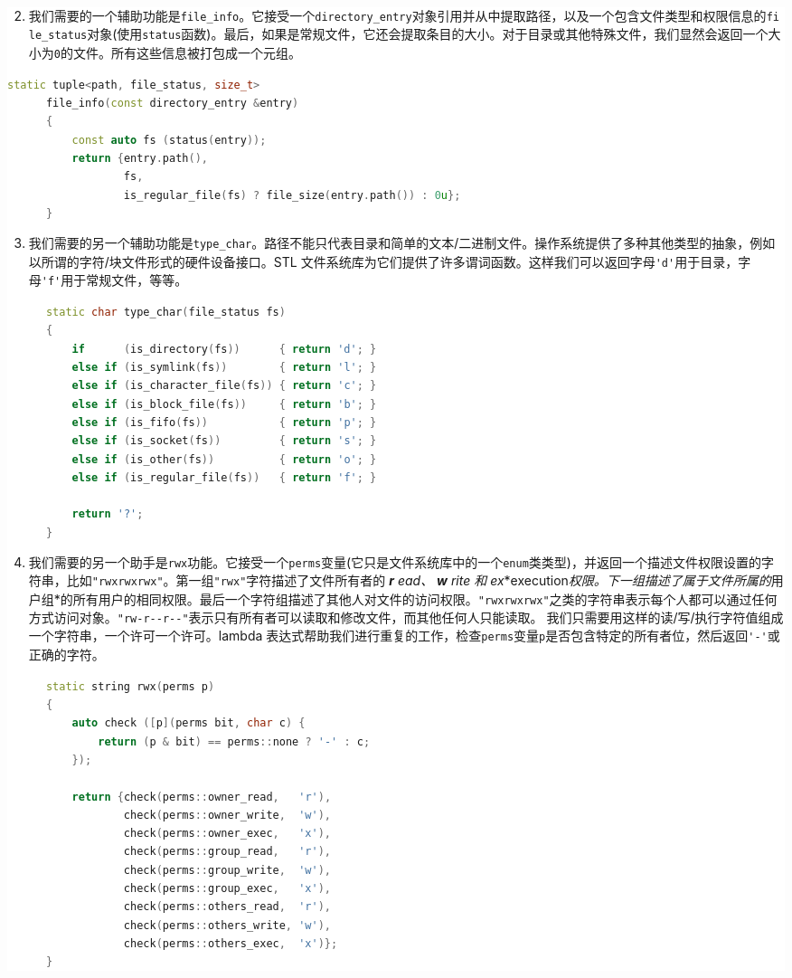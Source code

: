 2.  我们需要的一个辅助功能是`file_info`。它接受一个`directory_entry`对象引用并从中提取路径，以及一个包含文件类型和权限信息的`file_status`对象(使用`status`函数)。最后，如果是常规文件，它还会提取条目的大小。对于目录或其他特殊文件，我们显然会返回一个大小为`0`的文件。所有这些信息被打包成一个元组。

```cpp
static tuple<path, file_status, size_t> 
      file_info(const directory_entry &entry)
      {
          const auto fs (status(entry));
          return {entry.path(),
                  fs,
                  is_regular_file(fs) ? file_size(entry.path()) : 0u};
      }
```

3.  我们需要的另一个辅助功能是`type_char`。路径不能只代表目录和简单的文本/二进制文件。操作系统提供了多种其他类型的抽象，例如以所谓的字符/块文件形式的硬件设备接口。STL 文件系统库为它们提供了许多谓词函数。这样我们可以返回字母`'d'`用于目录，字母`'f'`用于常规文件，等等。

```cpp
      static char type_char(file_status fs)
      {
          if      (is_directory(fs))      { return 'd'; }
          else if (is_symlink(fs))        { return 'l'; }
          else if (is_character_file(fs)) { return 'c'; }
          else if (is_block_file(fs))     { return 'b'; }
          else if (is_fifo(fs))           { return 'p'; }
          else if (is_socket(fs))         { return 's'; }
          else if (is_other(fs))          { return 'o'; }
          else if (is_regular_file(fs))   { return 'f'; }

          return '?';
      }
```

4.  我们需要的另一个助手是`rwx`功能。它接受一个`perms`变量(它只是文件系统库中的一个`enum`类类型)，并返回一个描述文件权限设置的字符串，比如`"rwxrwxrwx"`。第一组`"rwx"`字符描述了文件所有者的 ***r** ead、 **w** rite 和 e**x**execution*权限。下一组描述了属于文件所属的*用户组*的所有用户的相同权限。最后一个字符组描述了其他人对文件的访问权限。`"rwxrwxrwx"`之类的字符串表示每个人都可以通过任何方式访问对象。`"rw-r--r--"`表示只有所有者可以读取和修改文件，而其他任何人只能读取。
    我们只需要用这样的读/写/执行字符值组成一个字符串，一个许可一个许可。lambda 表达式帮助我们进行重复的工作，检查`perms`变量`p`是否包含特定的所有者位，然后返回`'-'`或正确的字符。

```cpp
      static string rwx(perms p)
      {
          auto check ([p](perms bit, char c) {
              return (p & bit) == perms::none ? '-' : c; 
          });

          return {check(perms::owner_read,   'r'),
                  check(perms::owner_write,  'w'),
                  check(perms::owner_exec,   'x'),
                  check(perms::group_read,   'r'),
                  check(perms::group_write,  'w'),
                  check(perms::group_exec,   'x'),
                  check(perms::others_read,  'r'),
                  check(perms::others_write, 'w'),
                  check(perms::others_exec,  'x')};
      }
```
